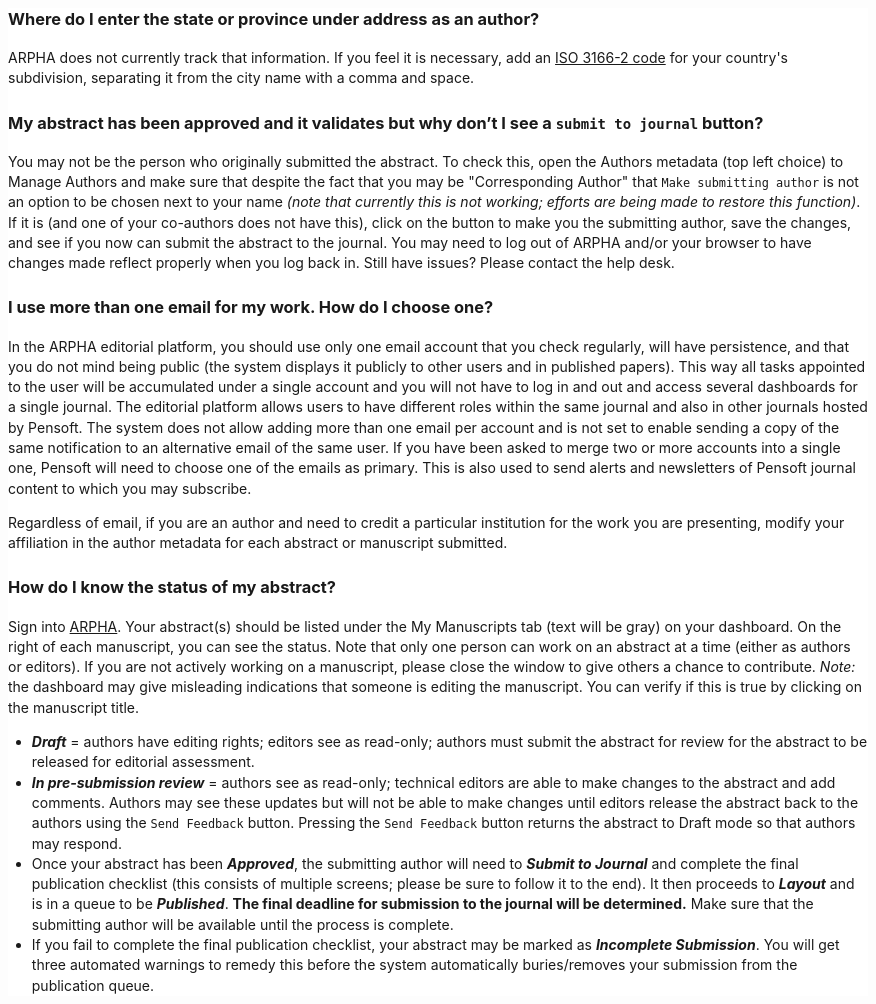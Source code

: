 ### Where do I enter the state or province under address as an author?

ARPHA does not currently track that information. If you feel it is necessary, add an [ISO 3166-2 code](http://www.unece.org/cefact/locode/subdivisions.html) for your country's subdivision, separating it from the city name with a comma and space.

### My abstract has been approved and it validates but why don’t I see a `submit to journal` button?

You may not be the person who originally submitted the abstract. To check this, open the Authors metadata (top left choice) to Manage Authors and make sure that despite the fact that you may be "Corresponding Author" that `Make submitting author` is not an option to be chosen next to your name _(note that currently this is not working; efforts are being made to restore this function)_. If it is (and one of your co-authors does not have this), click on the button to make you the submitting author, save the changes, and see if you now can submit the abstract to the journal. You may need to log out of ARPHA and/or your browser to have changes made reflect properly when you log back in. Still have issues? Please contact the help desk.

### I use more than one email for my work. How do I choose one?

In the ARPHA editorial platform, you should use only one email account that you check regularly, will have persistence, and that you do not mind being public (the system displays it publicly to other users and in published papers). This way all tasks appointed to the user will be accumulated under a single account and you will not have to log in and out and access several dashboards for a single journal. The editorial platform allows users to have different roles within the same journal and also in other journals hosted by Pensoft. The system does not allow adding more than one email per account and is not set to enable sending a copy of the same notification to an alternative email of the same user. If you have been asked to merge two or more accounts into a single one, Pensoft will need to choose one of the emails as primary. This is also used to send alerts and newsletters of Pensoft journal content to which you may subscribe.

Regardless of email, if you are an author and need to credit a particular institution for the work you are presenting, modify your affiliation in the author metadata for each abstract or manuscript submitted.

### How do I know the status of my abstract?

Sign into [ARPHA](https://arpha.pensoft.net/). Your abstract(s) should be listed under the My Manuscripts tab (text will be gray) on your dashboard. On the right of each manuscript, you can see the status. Note that only one person can work on an abstract at a time (either as authors or editors). If you are not actively working on a manuscript, please close the window to give others a chance to contribute. _Note:_ the dashboard may give misleading indications that someone is editing the manuscript. You can verify if this is true by clicking on the manuscript title.

- **_Draft_** = authors have editing rights; editors see as read-only; authors must submit the abstract for review for the abstract to be released for editorial assessment.
- **_In pre-submission review_** = authors see as read-only; technical editors are able to make changes to the abstract and add comments. Authors may see these updates but will not be able to make changes until editors release the abstract back to the authors using the `Send Feedback` button. Pressing the `Send Feedback` button returns the abstract to Draft mode so that authors may respond.
- Once your abstract has been **_Approved_**, the submitting author will need to **_Submit to Journal_** and complete the final publication checklist (this consists of multiple screens; please be sure to follow it to the end). It then proceeds to **_Layout_** and is in a queue to be **_Published_**. **The final deadline for submission to the journal will be determined.** Make sure that the submitting author will be available until the process is complete.
- If you fail to complete the final publication checklist, your abstract may be marked as **_Incomplete Submission_**. You will get three automated warnings to remedy this before the system automatically buries/removes your submission from the publication queue.